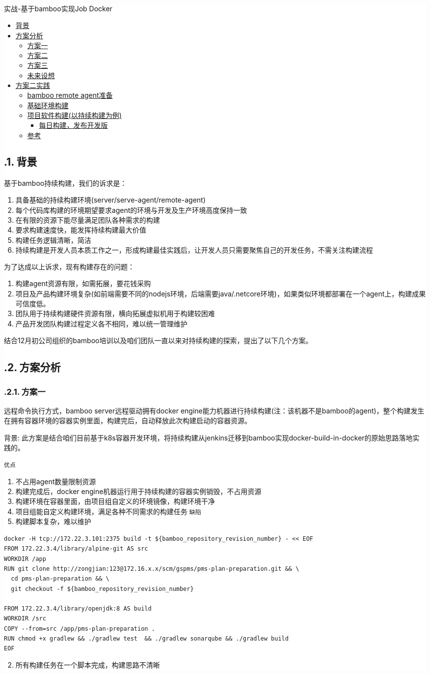 实战-基于bamboo实现Job Docker


- [背景](#背景)
- [方案分析](#方案分析)
    - [方案一](#方案一)
    - [方案二](#方案二)
    - [方案三](#方案三)
    - [未来设想](#未来设想)
- [方案二实践](#方案二实践)
    - [bamboo remote agent准备](#bamboo-remote-agent准备)
    - [基础环境构建](#基础环境构建)
    - [项目软件构建(以持续构建为例)](#项目软件构建以持续构建为例)
        - [每日构建，发布开发版](#每日构建，发布开发版)
    - [参考](#参考)



## .1. 背景
基于bamboo持续构建，我们的诉求是：
1. 具备基础的持续构建环境(server/serve-agent/remote-agent)
2. 每个代码库构建的环境期望要求agent的环境与开发及生产环境高度保持一致
3. 在有限的资源下能尽量满足团队各种需求的构建
4. 要求构建速度快，能发挥持续构建最大价值
5. 构建任务逻辑清晰，简洁
6. 持续构建是开发人员本质工作之一，形成构建最佳实践后，让开发人员只需要聚焦自己的开发任务，不需关注构建流程

为了达成以上诉求，现有构建存在的问题：
1. 构建agent资源有限，如需拓展，要花钱采购
2. 项目及产品构建环境复杂(如前端需要不同的nodejs环境，后端需要java/.netcore环境)，如果类似环境都部署在一个agent上，构建成果可信度低。
3. 团队用于持续构建硬件资源有限，横向拓展虚拟机用于构建较困难
4. 产品开发团队构建过程定义各不相同，难以统一管理维护

结合12月初公司组织的bamboo培训以及咱们团队一直以来对持续构建的探索，提出了以下几个方案。

## .2. 方案分析

### .2.1. 方案一 

远程命令执行方式，bamboo server远程驱动拥有docker engine能力机器进行持续构建(注：该机器不是bamboo的agent)，整个构建发生在拥有容器环境的容器实例里面，构建完后，自动释放此次构建启动的容器资源。

背景: 此方案是结合咱们目前基于k8s容器开发环境，将持续构建从jenkins迁移到bamboo实现docker-build-in-docker的原始思路落地实践的。

`优点`
1. 不占用agent数量限制资源
2. 构建完成后，docker engine机器运行用于持续构建的容器实例销毁，不占用资源
3. 构建环境在容器里面，由项目组自定义的环境镜像，构建环境干净
4. 项目组能自定义构建环境，满足各种不同需求的构建任务
`缺陷`
1. 构建脚本复杂，难以维护
```shell
docker -H tcp://172.22.3.101:2375 build -t ${bamboo_repository_revision_number} - << EOF
FROM 172.22.3.4/library/alpine-git AS src
WORKDIR /app
RUN git clone http://zongjian:123@172.16.x.x/scm/gspms/pms-plan-preparation.git && \
  cd pms-plan-preparation && \
  git checkout -f ${bamboo_repository_revision_number}

FROM 172.22.3.4/library/openjdk:8 AS build
WORKDIR /src
COPY --from=src /app/pms-plan-preparation .
RUN chmod +x gradlew && ./gradlew test  && ./gradlew sonarqube && ./gradlew build
EOF
```
2. 所有构建任务在一个脚本完成，构建思路不清晰